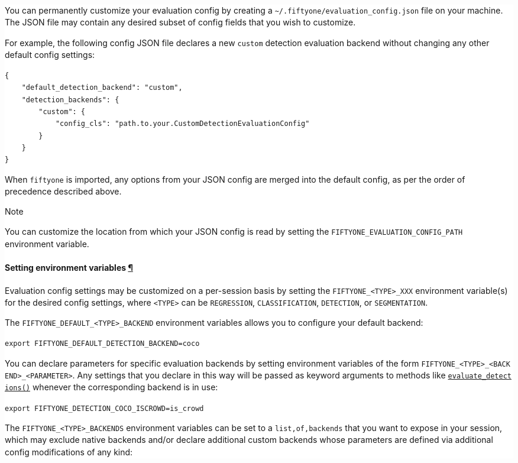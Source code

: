 You can permanently customize your evaluation config by creating a
`~/.fiftyone/evaluation_config.json` file on your machine. The JSON file may
contain any desired subset of config fields that you wish to customize.

For example, the following config JSON file declares a new `custom` detection
evaluation backend without changing any other default config settings:

```
{
    "default_detection_backend": "custom",
    "detection_backends": {
        "custom": {
            "config_cls": "path.to.your.CustomDetectionEvaluationConfig"
        }
    }
}

```

When `fiftyone` is imported, any options from your JSON config are merged into
the default config, as per the order of precedence described above.

Note

You can customize the location from which your JSON config is read by
setting the `FIFTYONE_EVALUATION_CONFIG_PATH` environment variable.

#### Setting environment variables [¶](\#setting-environment-variables "Permalink to this headline")

Evaluation config settings may be customized on a per-session basis by setting
the `FIFTYONE_<TYPE>_XXX` environment variable(s) for the desired config
settings, where `<TYPE>` can be `REGRESSION`, `CLASSIFICATION`, `DETECTION`, or
`SEGMENTATION`.

The `FIFTYONE_DEFAULT_<TYPE>_BACKEND` environment variables allows you to
configure your default backend:

```
export FIFTYONE_DEFAULT_DETECTION_BACKEND=coco

```

You can declare parameters for specific evaluation backends by setting
environment variables of the form `FIFTYONE_<TYPE>_<BACKEND>_<PARAMETER>`. Any
settings that you declare in this way will be passed as keyword arguments to
methods like
[`evaluate_detections()`](../api/fiftyone.core.collections.html#fiftyone.core.collections.SampleCollection.evaluate_detections "fiftyone.core.collections.SampleCollection.evaluate_detections")
whenever the corresponding backend is in use:

```
export FIFTYONE_DETECTION_COCO_ISCROWD=is_crowd

```

The `FIFTYONE_<TYPE>_BACKENDS` environment variables can be set to a
`list,of,backends` that you want to expose in your session, which may exclude
native backends and/or declare additional custom backends whose parameters are
defined via additional config modifications of any kind:
